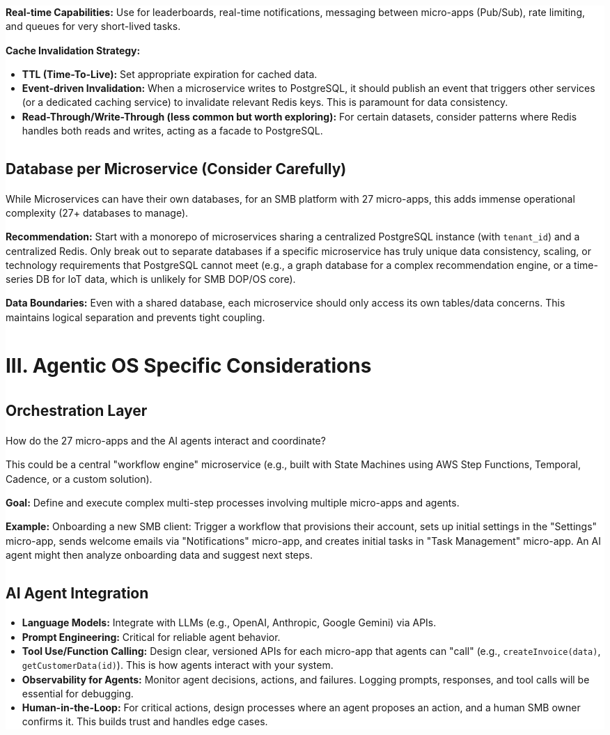 **Real-time Capabilities:** Use for leaderboards, real-time notifications, messaging between micro-apps (Pub/Sub), rate limiting, and queues for very short-lived tasks.

**Cache Invalidation Strategy:**
- **TTL (Time-To-Live):** Set appropriate expiration for cached data.
- **Event-driven Invalidation:** When a microservice writes to PostgreSQL, it should publish an event that triggers other services (or a dedicated caching service) to invalidate relevant Redis keys. This is paramount for data consistency.
- **Read-Through/Write-Through (less common but worth exploring):** For certain datasets, consider patterns where Redis handles both reads and writes, acting as a facade to PostgreSQL.

## Database per Microservice (Consider Carefully)

While Microservices can have their own databases, for an SMB platform with 27 micro-apps, this adds immense operational complexity (27+ databases to manage).

**Recommendation:** Start with a monorepo of microservices sharing a centralized PostgreSQL instance (with `tenant_id`) and a centralized Redis. Only break out to separate databases if a specific microservice has truly unique data consistency, scaling, or technology requirements that PostgreSQL cannot meet (e.g., a graph database for a complex recommendation engine, or a time-series DB for IoT data, which is unlikely for SMB DOP/OS core).

**Data Boundaries:** Even with a shared database, each microservice should only access its own tables/data concerns. This maintains logical separation and prevents tight coupling.

# III. Agentic OS Specific Considerations

## Orchestration Layer

How do the 27 micro-apps and the AI agents interact and coordinate?

This could be a central "workflow engine" microservice (e.g., built with State Machines using AWS Step Functions, Temporal, Cadence, or a custom solution).

**Goal:** Define and execute complex multi-step processes involving multiple micro-apps and agents.

**Example:** Onboarding a new SMB client: Trigger a workflow that provisions their account, sets up initial settings in the "Settings" micro-app, sends welcome emails via "Notifications" micro-app, and creates initial tasks in "Task Management" micro-app. An AI agent might then analyze onboarding data and suggest next steps.

## AI Agent Integration

- **Language Models:** Integrate with LLMs (e.g., OpenAI, Anthropic, Google Gemini) via APIs.
- **Prompt Engineering:** Critical for reliable agent behavior.
- **Tool Use/Function Calling:** Design clear, versioned APIs for each micro-app that agents can "call" (e.g., `createInvoice(data)`, `getCustomerData(id)`). This is how agents interact with your system.
- **Observability for Agents:** Monitor agent decisions, actions, and failures. Logging prompts, responses, and tool calls will be essential for debugging.
- **Human-in-the-Loop:** For critical actions, design processes where an agent proposes an action, and a human SMB owner confirms it. This builds trust and handles edge cases.

